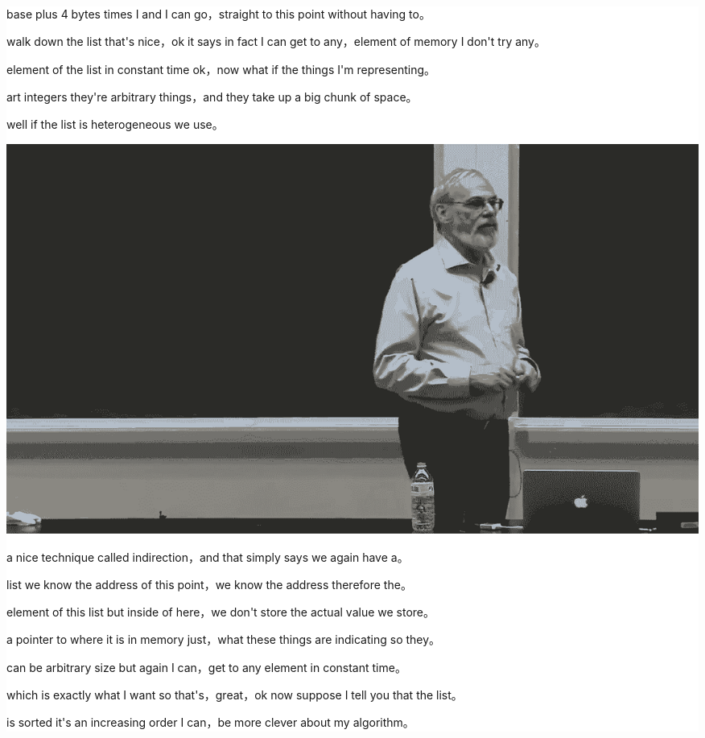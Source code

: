 base plus 4 bytes times I and I can go，straight to this point without having to。

walk down the list that's nice，ok it says in fact I can get to any，element of memory I don't try any。

element of the list in constant time ok，now what if the things I'm representing。

art integers they're arbitrary things，and they take up a big chunk of space。

well if the list is heterogeneous we use。

![](img/c3b14cac425f22b6ac9e3a9e921549c5_136.png)

a nice technique called indirection，and that simply says we again have a。

list we know the address of this point，we know the address therefore the。

element of this list but inside of here，we don't store the actual value we store。

a pointer to where it is in memory just，what these things are indicating so they。

can be arbitrary size but again I can，get to any element in constant time。

which is exactly what I want so that's，great，ok now suppose I tell you that the list。

is sorted it's an increasing order I can，be more clever about my algorithm。


